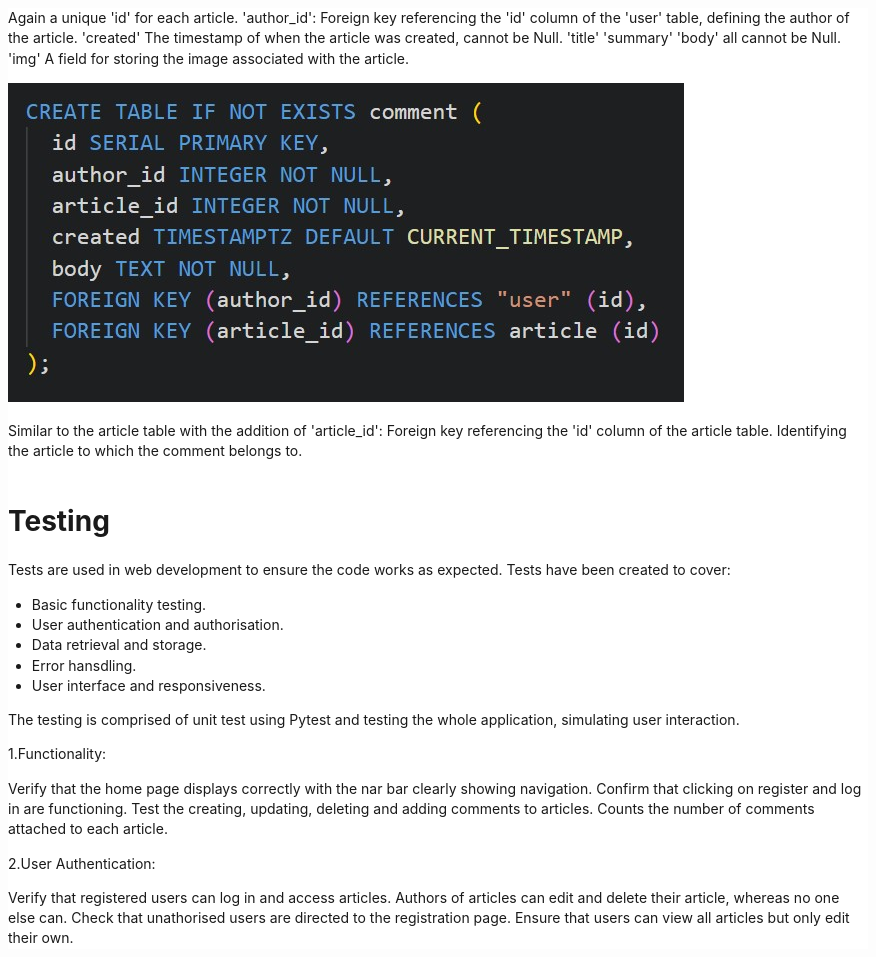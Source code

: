 Again a unique 'id' for each article. 'author_id': Foreign key referencing the 'id' column of the 'user' table, defining the author of the article. 'created' The timestamp of when the article was created, cannot be Null. 'title' 'summary' 'body' all cannot be Null. 'img' A field for storing the image associated with the article.

![Comments table](/flaskr/static/img/table-3.jpg)

Similar to the article table with the addition of 'article_id': Foreign key referencing the 'id' column of the article table. Identifying the article to which the comment belongs to.

# Testing

Tests are used in web development to ensure the code works as expected.
Tests have been created to cover:

* Basic functionality testing.
* User authentication and authorisation.
* Data retrieval and storage.
* Error hansdling.
* User interface and responsiveness.

The testing is comprised of unit test using Pytest and testing the whole application, simulating user interaction.

1.Functionality:

Verify that the home page displays correctly with the nar bar clearly showing navigation.
Confirm that clicking on register and log in are functioning.
Test the creating, updating, deleting and adding comments to articles.
Counts the number of comments attached to each article.

2.User Authentication:

Verify that registered users can log in and access articles. Authors of articles can edit and delete their article, whereas no one else can.
Check that unathorised users are directed to the registration page.
Ensure that users can view all articles but only edit their own.
